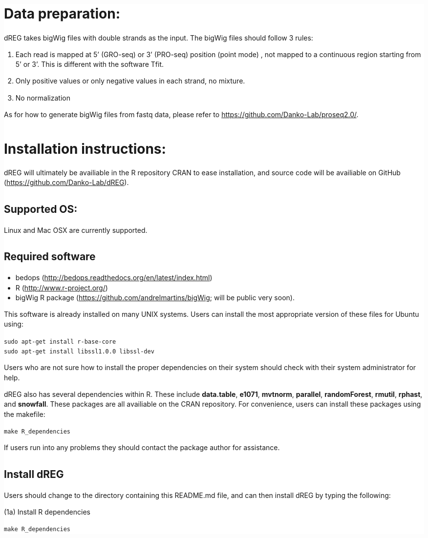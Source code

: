 Data preparation: 
==========================

dREG takes bigWig files with double strands as the input. The bigWig files should follow 3 rules:

1) Each read is mapped at 5’ (GRO-seq) or 3’ (PRO-seq) position (point mode) , not mapped to a continuous region starting from 5’ or 3’.  This is different with the software Tfit.

2) Only positive values or only negative values in each strand, no mixture.

3) No normalization

As for how to generate bigWig files from fastq data, please refer to https://github.com/Danko-Lab/proseq2.0/.


Installation instructions: 
==========================

dREG will ultimately be availiable in the R repository CRAN to ease installation, and source code will be availiable on GitHub (https://github.com/Danko-Lab/dREG).  

Supported OS:
-------------
Linux and Mac OSX are currently supported.

Required software
-----------------
* bedops (http://bedops.readthedocs.org/en/latest/index.html)
* R (http://www.r-project.org/)
* bigWig R package (https://github.com/andrelmartins/bigWig; will be public very soon).

This software is already installed on many UNIX systems.  Users can install the most appropriate version of these files for Ubuntu using: 

    sudo apt-get install r-base-core
    sudo apt-get install libssl1.0.0 libssl-dev

Users who are not sure how to install the proper dependencies on their system should check with their system administrator for help.  

dREG also has several dependencies within R.  These include **data.table**, **e1071**, **mvtnorm**, **parallel**, **randomForest**, **rmutil**, **rphast**, and **snowfall**.  These packages are all availiable on the CRAN repository.  For convenience, users can install these packages using the makefile:

    make R_dependencies

If users run into any problems they should contact the package author for assistance.

Install dREG
------------
Users should change to the directory containing this README.md file, and can then install dREG by typing the following:

(1a) Install R dependencies

    make R_dependencies
